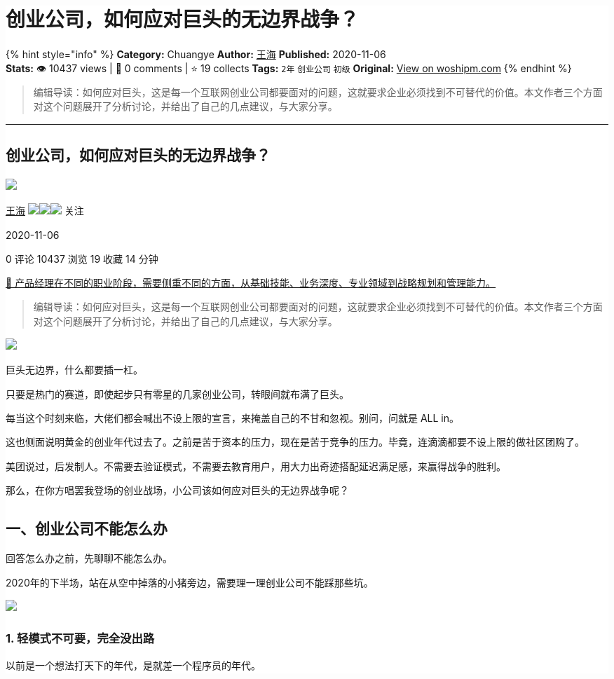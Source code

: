 # 创业公司，如何应对巨头的无边界战争？
{% hint style="info" %}
**Category:** Chuangye
**Author:** [王海](https://www.woshipm.com/u/15457)
**Published:** 2020-11-06  
**Stats:** 👁️ 10437 views | 💬 0 comments | ⭐ 19 collects
**Tags:** `2年` `创业公司` `初级`
**Original:** [View on woshipm.com](https://www.woshipm.com/chuangye/4247808.html)
{% endhint %}
> 编辑导读：如何应对巨头，这是每一个互联网创业公司都要面对的问题，这就要求企业必须找到不可替代的价值。本文作者三个方面对这个问题展开了分析讨论，并给出了自己的几点建议，与大家分享。

---

## 创业公司，如何应对巨头的无边界战争？

[![](https://image.woshipm.com/wp-files/2021/11/xPqFiywFd4QHhQYKHV8t.jpeg!/both/72x72)](https://www.woshipm.com/u/15457)

[王海](https://www.woshipm.com/u/15457) ![](https://static.woshipm.com/tag/1121_1@2x.png)![](https://static.woshipm.com/tag/2103_1@2x.png)![](https://static.woshipm.com/tag/2104_1@2x.png) 关注

2020-11-06

0 评论 10437 浏览 19 收藏 14 分钟

[🔗 产品经理在不同的职业阶段，需要侧重不同的方面，从基础技能、业务深度、专业领域到战略规划和管理能力。](https://ke.qidianla.com/courses/90pm)

> 编辑导读：如何应对巨头，这是每一个互联网创业公司都要面对的问题，这就要求企业必须找到不可替代的价值。本文作者三个方面对这个问题展开了分析讨论，并给出了自己的几点建议，与大家分享。

![](https://image.woshipm.com/wp-files/2020/11/kRxkvPtaj4rXAy8KWytv.jpg)

巨头无边界，什么都要插一杠。

只要是热门的赛道，即使起步只有零星的几家创业公司，转眼间就布满了巨头。

每当这个时刻来临，大佬们都会喊出不设上限的宣言，来掩盖自己的不甘和忽视。别问，问就是 ALL in。

这也侧面说明黄金的创业年代过去了。之前是苦于资本的压力，现在是苦于竞争的压力。毕竟，连滴滴都要不设上限的做社区团购了。

美团说过，后发制人。不需要去验证模式，不需要去教育用户，用大力出奇迹搭配延迟满足感，来赢得战争的胜利。

那么，在你方唱罢我登场的创业战场，小公司该如何应对巨头的无边界战争呢？

## 一、创业公司不能怎么办

回答怎么办之前，先聊聊不能怎么办。

2020年的下半场，站在从空中掉落的小猪旁边，需要理一理创业公司不能踩那些坑。

![](https://image.woshipm.com/wp-files/2020/11/sl5erI5CAEvktlYrbZpV.jpeg)

### 1\. 轻模式不可要，完全没出路

以前是一个想法打天下的年代，是就差一个程序员的年代。
